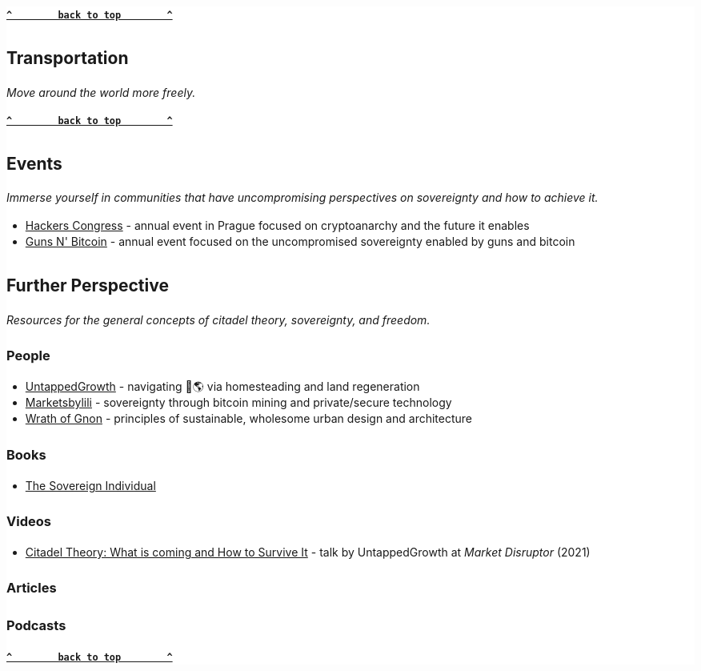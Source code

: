 **[`^        back to top        ^`](#)**

## Transportation

_Move around the world more freely._

**[`^        back to top        ^`](#)**

## Events

_Immerse yourself in communities that have uncompromising perspectives on sovereignty and how to achieve it._

- [Hackers Congress](https://hcpp.cz/) - annual event in Prague focused on cryptoanarchy and the future it enables
- [Guns N' Bitcoin](https://gunsnbitcoin.com/) - annual event focused on the uncompromised sovereignty enabled by guns and bitcoin

## Further Perspective

_Resources for the general concepts of citadel theory, sovereignty, and freedom._

### People

- [UntappedGrowth](https://twitter.com/untappedgrowth/) - navigating 🤡🌎 via homesteading and land regeneration
- [Marketsbylili](https://twitter.com/marketsbylili/) - sovereignty through bitcoin mining and private/secure technology
- [Wrath of Gnon](https://twitter.com/wrathofgnon/) - principles of sustainable, wholesome urban design and architecture

### Books

- [The Sovereign Individual](https://www.goodreads.com/book/show/82256.The_Sovereign_Individual)

### Videos

- [Citadel Theory: What is coming and How to Survive It](https://untappedgrowth.com/citadel-theory-what-is-coming-and-how-to-survive-it/) - talk by UntappedGrowth at _Market Disruptor_ (2021)

### Articles



### Podcasts

**[`^        back to top        ^`](#)**

